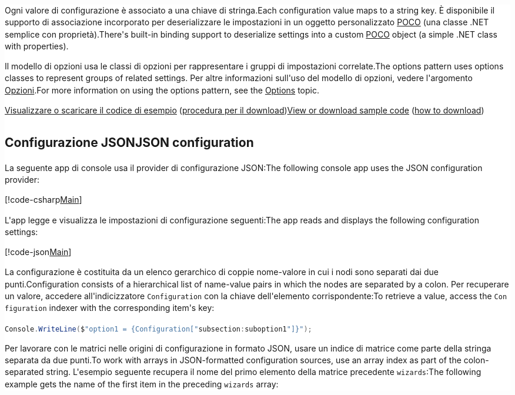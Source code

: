 <span data-ttu-id="88380-116">Ogni valore di configurazione è associato a una chiave di stringa.</span><span class="sxs-lookup"><span data-stu-id="88380-116">Each configuration value maps to a string key.</span></span> <span data-ttu-id="88380-117">È disponibile il supporto di associazione incorporato per deserializzare le impostazioni in un oggetto personalizzato [POCO](https://wikipedia.org/wiki/Plain_Old_CLR_Object) (una classe .NET semplice con proprietà).</span><span class="sxs-lookup"><span data-stu-id="88380-117">There's built-in binding support to deserialize settings into a custom [POCO](https://wikipedia.org/wiki/Plain_Old_CLR_Object) object (a simple .NET class with properties).</span></span>

<span data-ttu-id="88380-118">Il modello di opzioni usa le classi di opzioni per rappresentare i gruppi di impostazioni correlate.</span><span class="sxs-lookup"><span data-stu-id="88380-118">The options pattern uses options classes to represent groups of related settings.</span></span> <span data-ttu-id="88380-119">Per altre informazioni sull'uso del modello di opzioni, vedere l'argomento [Opzioni](xref:fundamentals/configuration/options).</span><span class="sxs-lookup"><span data-stu-id="88380-119">For more information on using the options pattern, see the [Options](xref:fundamentals/configuration/options) topic.</span></span>

<span data-ttu-id="88380-120">[Visualizzare o scaricare il codice di esempio](https://github.com/aspnet/docs/tree/master/aspnetcore/fundamentals/configuration/index/sample) ([procedura per il download](xref:tutorials/index#how-to-download-a-sample))</span><span class="sxs-lookup"><span data-stu-id="88380-120">[View or download sample code](https://github.com/aspnet/docs/tree/master/aspnetcore/fundamentals/configuration/index/sample) ([how to download](xref:tutorials/index#how-to-download-a-sample))</span></span>

## <a name="json-configuration"></a><span data-ttu-id="88380-121">Configurazione JSON</span><span class="sxs-lookup"><span data-stu-id="88380-121">JSON configuration</span></span>

<span data-ttu-id="88380-122">La seguente app di console usa il provider di configurazione JSON:</span><span class="sxs-lookup"><span data-stu-id="88380-122">The following console app uses the JSON configuration provider:</span></span>

[!code-csharp[Main](index/sample/ConfigJson/Program.cs)]

<span data-ttu-id="88380-123">L'app legge e visualizza le impostazioni di configurazione seguenti:</span><span class="sxs-lookup"><span data-stu-id="88380-123">The app reads and displays the following configuration settings:</span></span>

[!code-json[Main](index/sample/ConfigJson/appsettings.json)]

<span data-ttu-id="88380-124">La configurazione è costituita da un elenco gerarchico di coppie nome-valore in cui i nodi sono separati dai due punti.</span><span class="sxs-lookup"><span data-stu-id="88380-124">Configuration consists of a hierarchical list of name-value pairs in which the nodes are separated by a colon.</span></span> <span data-ttu-id="88380-125">Per recuperare un valore, accedere all'indicizzatore `Configuration` con la chiave dell'elemento corrispondente:</span><span class="sxs-lookup"><span data-stu-id="88380-125">To retrieve a value, access the `Configuration` indexer with the corresponding item's key:</span></span>

```csharp
Console.WriteLine($"option1 = {Configuration["subsection:suboption1"]}");
```

<span data-ttu-id="88380-126">Per lavorare con le matrici nelle origini di configurazione in formato JSON, usare un indice di matrice come parte della stringa separata da due punti.</span><span class="sxs-lookup"><span data-stu-id="88380-126">To work with arrays in JSON-formatted configuration sources, use an array index as part of the colon-separated string.</span></span> <span data-ttu-id="88380-127">L'esempio seguente recupera il nome del primo elemento della matrice precedente `wizards`:</span><span class="sxs-lookup"><span data-stu-id="88380-127">The following example gets the name of the first item in the preceding `wizards` array:</span></span>
